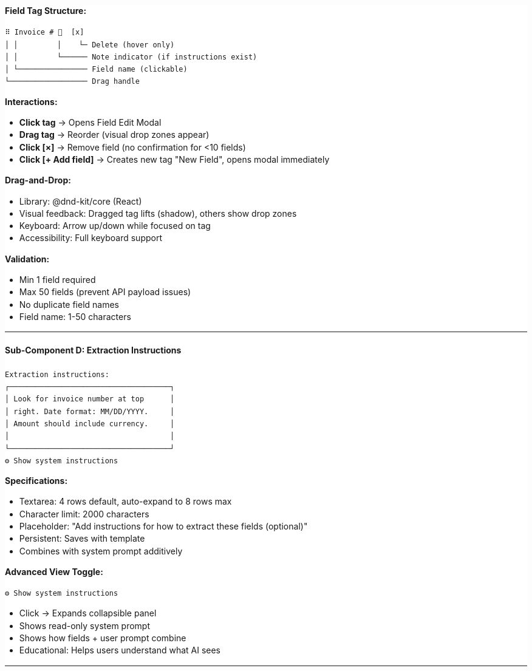 **Field Tag Structure:**
```
⠿ Invoice # 📝  [x]
│ │         │    └─ Delete (hover only)
│ │         └────── Note indicator (if instructions exist)
│ └──────────────── Field name (clickable)
└────────────────── Drag handle
```

**Interactions:**
- **Click tag** → Opens Field Edit Modal
- **Drag tag** → Reorder (visual drop zones appear)
- **Click [×]** → Remove field (no confirmation for <10 fields)
- **Click [+ Add field]** → Creates new tag "New Field", opens modal immediately

**Drag-and-Drop:**
- Library: @dnd-kit/core (React)
- Visual feedback: Dragged tag lifts (shadow), others show drop zones
- Keyboard: Arrow up/down while focused on tag
- Accessibility: Full keyboard support

**Validation:**
- Min 1 field required
- Max 50 fields (prevent API payload issues)
- No duplicate field names
- Field name: 1-50 characters

---

#### Sub-Component D: Extraction Instructions
```
Extraction instructions:
┌─────────────────────────────────────┐
│ Look for invoice number at top      │
│ right. Date format: MM/DD/YYYY.     │
│ Amount should include currency.     │
│                                     │
└─────────────────────────────────────┘
⚙ Show system instructions
```

**Specifications:**
- Textarea: 4 rows default, auto-expand to 8 rows max
- Character limit: 2000 characters
- Placeholder: "Add instructions for how to extract these fields (optional)"
- Persistent: Saves with template
- Combines with system prompt additively

**Advanced View Toggle:**
```
⚙ Show system instructions
```
- Click → Expands collapsible panel
- Shows read-only system prompt
- Shows how fields + user prompt combine
- Educational: Helps users understand what AI sees

---